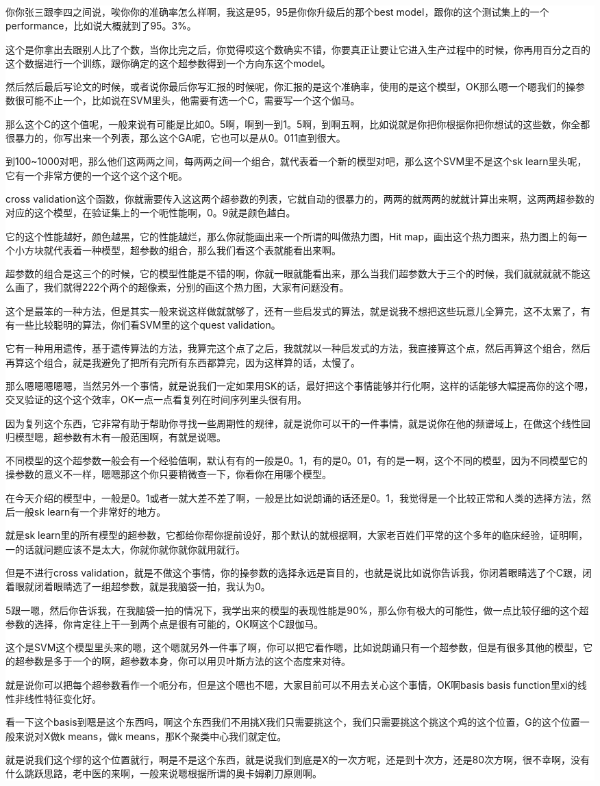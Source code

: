 你你张三跟李四之间说，唉你你的准确率怎么样啊，我这是95，95是你你升级后的那个best model，跟你的这个测试集上的一个performance，比如说大概就到了95。3%。

这个是你拿出去跟别人比了个数，当你比完之后，你觉得哎这个数确实不错，你要真正让要让它进入生产过程中的时候，你再用百分之百的这个数据进行一个训练，跟你确定的这个超参数得到一个方向东这个model。

然后然后最后写论文的时候，或者说你最后你写汇报的时候呢，你汇报的是这个准确率，使用的是这个模型，OK那么嗯一个嗯我们的操参数很可能不止一个，比如说在SVM里头，他需要有选一个C，需要写一个这个伽马。

那么这个C的这个值呢，一般来说有可能是比如0。5啊，啊到一到1。5啊，到啊五啊，比如说就是你把你根据你把你想试的这些数，你全都很暴力的，你写出来一个列表，那么这个GA呢，它也可以是从0。011直到很大。

到100~1000对吧，那么他们这两两之间，每两两之间一个组合，就代表着一个新的模型对吧，那么这个SVM里不是这个sk learn里头呢，它有一个非常方便的一个这个这个这个呃。

cross validation这个函数，你就需要传入这这两个超参数的列表，它就自动的很暴力的，两两的就两两的就就计算出来啊，这两两超参数的对应的这个模型，在验证集上的一个呃性能啊，0。9就是颜色越白。

它的这个性能越好，颜色越黑，它的性能越烂，那么你就能画出来一个所谓的叫做热力图，Hit map，画出这个热力图来，热力图上的每一个小方块就代表着一种模型，超参数的组合，那么我们看这个表就能看出来啊。

超参数的组合是这三个的时候，它的模型性能是不错的啊，你就一眼就能看出来，那么当我们超参数大于三个的时候，我们就就就就不能这么画了，我们就得222个两个的超像素，分别的画这个热力图，大家有问题没有。

这个是最笨的一种方法，但是其实一般来说这样做就就够了，还有一些启发式的算法，就是说我不想把这些玩意儿全算完，这不太累了，有有一些比较聪明的算法，你们看SVM里的这个quest validation。

它有一种用用遗传，基于遗传算法的方法，我算完这个点了之后，我就就以一种启发式的方法，我直接算这个点，然后再算这个组合，然后再算这个组合，就是我避免了把所有完所有东西都算完，因为这样算的话，太慢了。

那么嗯嗯嗯嗯嗯，当然另外一个事情，就是说我们一定如果用SK的话，最好把这个事情能够并行化啊，这样的话能够大幅提高你的这个嗯，交叉验证的这个这个效率，OK一点一点看复列在时间序列里头很有用。

因为复列这个东西，它非常有助于帮助你寻找一些周期性的规律，就是说你可以干的一件事情，就是说你在他的频谱域上，在做这个线性回归模型嗯，超参数有木有一般范围啊，有就是说嗯。

不同模型的这个超参数一般会有一个经验值啊，默认有有的一般是0。1，有的是0。01，有的是一啊，这个不同的模型，因为不同模型它的操参数的意义不一样，嗯嗯那这个你只要稍微查一下，你看你在用哪个模型。

在今天介绍的模型中，一般是0。1或者一就大差不差了啊，一般是比如说朗诵的话还是0。1，我觉得是一个比较正常和人类的选择方法，然后一般sk learn有一个非常好的地方。

就是sk learn里的所有模型的超参数，它都给你帮你提前设好，那个默认的就根据啊，大家老百姓们平常的这个多年的临床经验，证明啊，一的话就问题应该不是太大，你就你就你就你就用就行。

但是不进行cross validation，就是不做这个事情，你的操参数的选择永远是盲目的，也就是说比如说你告诉我，你闭着眼睛选了个C跟，闭着眼就闭着眼睛选了一组超参数，就是我脑袋一拍，我认为0。

5跟一嗯，然后你告诉我，在我脑袋一拍的情况下，我学出来的模型的表现性能是90%，那么你有极大的可能性，做一点比较仔细的这个超参数的选择，你肯定往上干一到两个点是很有可能的，OK啊这个C跟伽马。

这个是SVM这个模型里头来的嗯，这个嗯就另外一件事了啊，你可以把它看作嗯，比如说朗诵只有一个超参数，但是有很多其他的模型，它的超参数是多于一个的啊，超参数本身，你可以用贝叶斯方法的这个态度来对待。

就是说你可以把每个超参数看作一个呃分布，但是这个嗯也不嗯，大家目前可以不用去关心这个事情，OK啊basis basis function里xi的线性非线性特征变化好。

看一下这个basis到嗯是这个东西吗，啊这个东西我们不用挑X我们只需要挑这个，我们只需要挑这个挑这个鸡的这个位置，G的这个位置一般来说对X做k means，做k means，那K个聚类中心我们就定位。

就是说我们这个缪的这个位置就行，啊是不是这个东西，就是说我们到底是X的一次方呢，还是到十次方，还是80次方啊，很不幸啊，没有什么跳跃思路，老中医的来啊，一般来说嗯根据所谓的奥卡姆剃刀原则啊。


